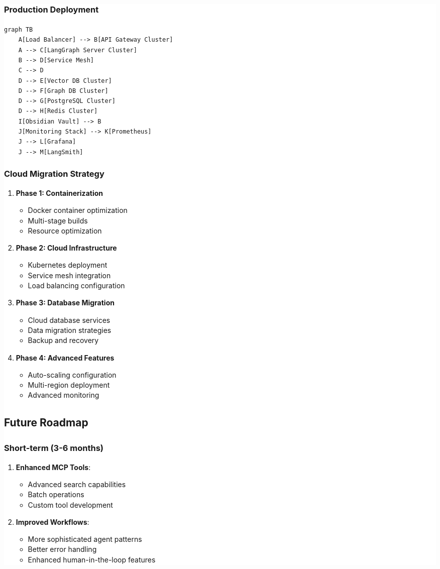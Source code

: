 ### Production Deployment

```mermaid
graph TB
    A[Load Balancer] --> B[API Gateway Cluster]
    A --> C[LangGraph Server Cluster]
    B --> D[Service Mesh]
    C --> D
    D --> E[Vector DB Cluster]
    D --> F[Graph DB Cluster]
    D --> G[PostgreSQL Cluster]
    D --> H[Redis Cluster]
    I[Obsidian Vault] --> B
    J[Monitoring Stack] --> K[Prometheus]
    J --> L[Grafana]
    J --> M[LangSmith]
```

### Cloud Migration Strategy

1. **Phase 1: Containerization**
   - Docker container optimization
   - Multi-stage builds
   - Resource optimization

2. **Phase 2: Cloud Infrastructure**
   - Kubernetes deployment
   - Service mesh integration
   - Load balancing configuration

3. **Phase 3: Database Migration**
   - Cloud database services
   - Data migration strategies
   - Backup and recovery

4. **Phase 4: Advanced Features**
   - Auto-scaling configuration
   - Multi-region deployment
   - Advanced monitoring

## Future Roadmap

### Short-term (3-6 months)

1. **Enhanced MCP Tools**:
   - Advanced search capabilities
   - Batch operations
   - Custom tool development

2. **Improved Workflows**:
   - More sophisticated agent patterns
   - Better error handling
   - Enhanced human-in-the-loop features
